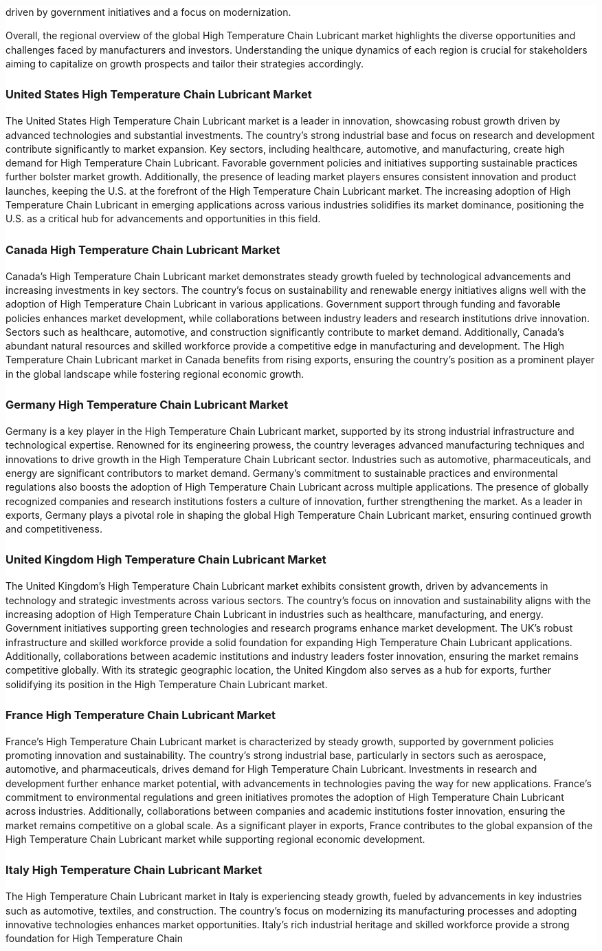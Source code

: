 driven by government initiatives and a focus on modernization.</p><p>Overall, the regional overview of the global High Temperature Chain Lubricant market highlights the diverse opportunities and challenges faced by manufacturers and investors. Understanding the unique dynamics of each region is crucial for stakeholders aiming to capitalize on growth prospects and tailor their strategies accordingly.</p><h3>United States High Temperature Chain Lubricant Market</h3><p>The United States High Temperature Chain Lubricant market is a leader in innovation, showcasing robust growth driven by advanced technologies and substantial investments. The country&rsquo;s strong industrial base and focus on research and development contribute significantly to market expansion. Key sectors, including healthcare, automotive, and manufacturing, create high demand for High Temperature Chain Lubricant. Favorable government policies and initiatives supporting sustainable practices further bolster market growth. Additionally, the presence of leading market players ensures consistent innovation and product launches, keeping the U.S. at the forefront of the High Temperature Chain Lubricant market. The increasing adoption of High Temperature Chain Lubricant in emerging applications across various industries solidifies its market dominance, positioning the U.S. as a critical hub for advancements and opportunities in this field.</p><h3>Canada High Temperature Chain Lubricant Market</h3><p>Canada&rsquo;s High Temperature Chain Lubricant market demonstrates steady growth fueled by technological advancements and increasing investments in key sectors. The country&rsquo;s focus on sustainability and renewable energy initiatives aligns well with the adoption of High Temperature Chain Lubricant in various applications. Government support through funding and favorable policies enhances market development, while collaborations between industry leaders and research institutions drive innovation. Sectors such as healthcare, automotive, and construction significantly contribute to market demand. Additionally, Canada&rsquo;s abundant natural resources and skilled workforce provide a competitive edge in manufacturing and development. The High Temperature Chain Lubricant market in Canada benefits from rising exports, ensuring the country&rsquo;s position as a prominent player in the global landscape while fostering regional economic growth.</p><h3>Germany High Temperature Chain Lubricant Market</h3><p>Germany is a key player in the High Temperature Chain Lubricant market, supported by its strong industrial infrastructure and technological expertise. Renowned for its engineering prowess, the country leverages advanced manufacturing techniques and innovations to drive growth in the High Temperature Chain Lubricant sector. Industries such as automotive, pharmaceuticals, and energy are significant contributors to market demand. Germany&rsquo;s commitment to sustainable practices and environmental regulations also boosts the adoption of High Temperature Chain Lubricant across multiple applications. The presence of globally recognized companies and research institutions fosters a culture of innovation, further strengthening the market. As a leader in exports, Germany plays a pivotal role in shaping the global High Temperature Chain Lubricant market, ensuring continued growth and competitiveness.</p><h3>United Kingdom High Temperature Chain Lubricant Market</h3><p>The United Kingdom&rsquo;s High Temperature Chain Lubricant market exhibits consistent growth, driven by advancements in technology and strategic investments across various sectors. The country&rsquo;s focus on innovation and sustainability aligns with the increasing adoption of High Temperature Chain Lubricant in industries such as healthcare, manufacturing, and energy. Government initiatives supporting green technologies and research programs enhance market development. The UK&rsquo;s robust infrastructure and skilled workforce provide a solid foundation for expanding High Temperature Chain Lubricant applications. Additionally, collaborations between academic institutions and industry leaders foster innovation, ensuring the market remains competitive globally. With its strategic geographic location, the United Kingdom also serves as a hub for exports, further solidifying its position in the High Temperature Chain Lubricant market.</p><h3>France High Temperature Chain Lubricant Market</h3><p>France&rsquo;s High Temperature Chain Lubricant market is characterized by steady growth, supported by government policies promoting innovation and sustainability. The country&rsquo;s strong industrial base, particularly in sectors such as aerospace, automotive, and pharmaceuticals, drives demand for High Temperature Chain Lubricant. Investments in research and development further enhance market potential, with advancements in technologies paving the way for new applications. France&rsquo;s commitment to environmental regulations and green initiatives promotes the adoption of High Temperature Chain Lubricant across industries. Additionally, collaborations between companies and academic institutions foster innovation, ensuring the market remains competitive on a global scale. As a significant player in exports, France contributes to the global expansion of the High Temperature Chain Lubricant market while supporting regional economic development.</p><h3>Italy High Temperature Chain Lubricant Market</h3><p>The High Temperature Chain Lubricant market in Italy is experiencing steady growth, fueled by advancements in key industries such as automotive, textiles, and construction. The country&rsquo;s focus on modernizing its manufacturing processes and adopting innovative technologies enhances market opportunities. Italy&rsquo;s rich industrial heritage and skilled workforce provide a strong foundation for High Temperature Chain